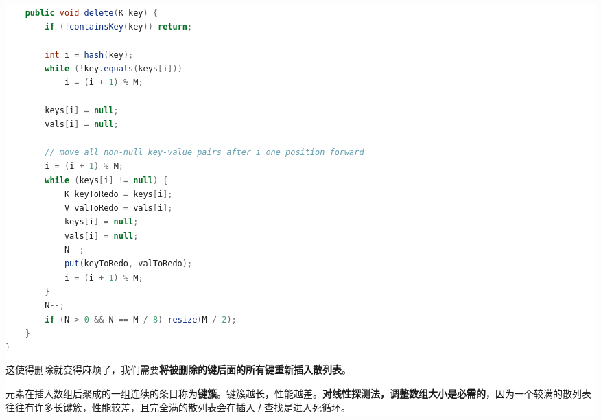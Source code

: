 ```java
    public void delete(K key) {
        if (!containsKey(key)) return;

        int i = hash(key);
        while (!key.equals(keys[i]))
            i = (i + 1) % M;

        keys[i] = null;
        vals[i] = null;

        // move all non-null key-value pairs after i one position forward
        i = (i + 1) % M;
        while (keys[i] != null) {
            K keyToRedo = keys[i];
            V valToRedo = vals[i];
            keys[i] = null;
            vals[i] = null;
            N--;
            put(keyToRedo, valToRedo);
            i = (i + 1) % M;
        }
        N--;
        if (N > 0 && N == M / 8) resize(M / 2);
    }
}
```

这使得删除就变得麻烦了，我们需要**将被删除的键后面的所有键重新插入散列表**。

元素在插入数组后聚成的一组连续的条目称为**键簇**。键簇越长，性能越差。**对线性探测法，调整数组大小是必需的**，因为一个较满的散列表往往有许多长键簇，性能较差，且完全满的散列表会在插入 / 查找是进入死循环。

